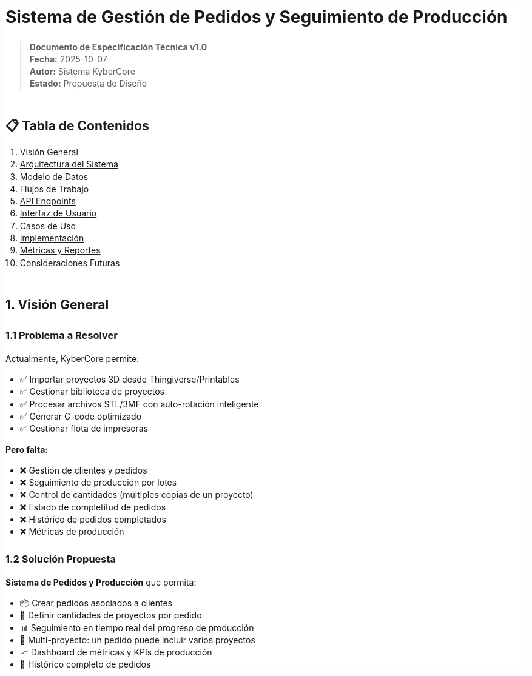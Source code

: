 # Sistema de Gestión de Pedidos y Seguimiento de Producción

> **Documento de Especificación Técnica v1.0**  
> **Fecha:** 2025-10-07  
> **Autor:** Sistema KyberCore  
> **Estado:** Propuesta de Diseño

---

## 📋 Tabla de Contenidos

1. [Visión General](#1-visión-general)
2. [Arquitectura del Sistema](#2-arquitectura-del-sistema)
3. [Modelo de Datos](#3-modelo-de-datos)
4. [Flujos de Trabajo](#4-flujos-de-trabajo)
5. [API Endpoints](#5-api-endpoints)
6. [Interfaz de Usuario](#6-interfaz-de-usuario)
7. [Casos de Uso](#7-casos-de-uso)
8. [Implementación](#8-implementación)
9. [Métricas y Reportes](#9-métricas-y-reportes)
10. [Consideraciones Futuras](#10-consideraciones-futuras)

---

## 1. Visión General

### 1.1 Problema a Resolver

Actualmente, KyberCore permite:
- ✅ Importar proyectos 3D desde Thingiverse/Printables
- ✅ Gestionar biblioteca de proyectos
- ✅ Procesar archivos STL/3MF con auto-rotación inteligente
- ✅ Generar G-code optimizado
- ✅ Gestionar flota de impresoras

**Pero falta:**
- ❌ Gestión de clientes y pedidos
- ❌ Seguimiento de producción por lotes
- ❌ Control de cantidades (múltiples copias de un proyecto)
- ❌ Estado de completitud de pedidos
- ❌ Histórico de pedidos completados
- ❌ Métricas de producción

### 1.2 Solución Propuesta

**Sistema de Pedidos y Producción** que permita:
- 📦 Crear pedidos asociados a clientes
- 🔢 Definir cantidades de proyectos por pedido
- 📊 Seguimiento en tiempo real del progreso de producción
- 🎯 Multi-proyecto: un pedido puede incluir varios proyectos
- 📈 Dashboard de métricas y KPIs de producción
- 📜 Histórico completo de pedidos
